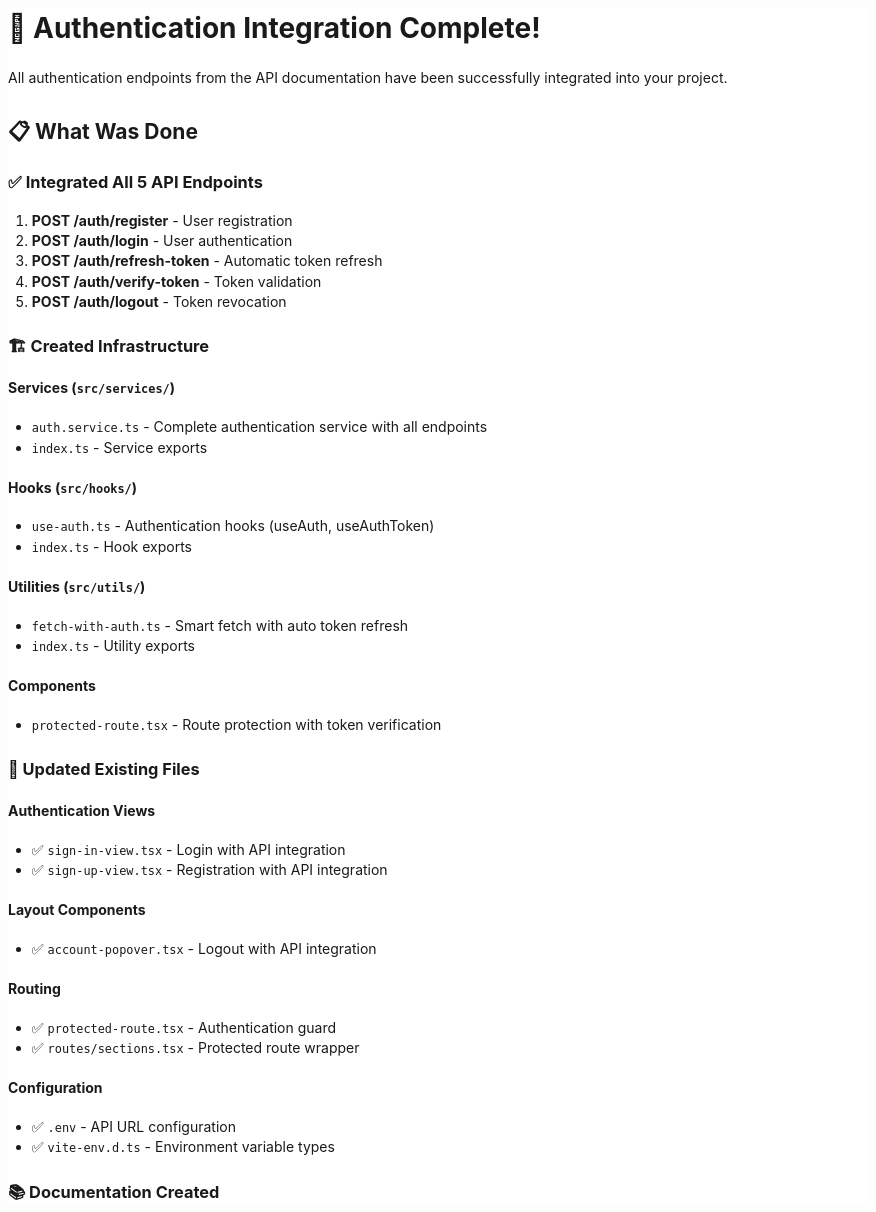 # 🎉 Authentication Integration Complete!

All authentication endpoints from the API documentation have been successfully integrated into your project.

## 📋 What Was Done

### ✅ Integrated All 5 API Endpoints
1. **POST /auth/register** - User registration
2. **POST /auth/login** - User authentication  
3. **POST /auth/refresh-token** - Automatic token refresh
4. **POST /auth/verify-token** - Token validation
5. **POST /auth/logout** - Token revocation

### 🏗️ Created Infrastructure

#### Services (`src/services/`)
- `auth.service.ts` - Complete authentication service with all endpoints
- `index.ts` - Service exports

#### Hooks (`src/hooks/`)
- `use-auth.ts` - Authentication hooks (useAuth, useAuthToken)
- `index.ts` - Hook exports

#### Utilities (`src/utils/`)
- `fetch-with-auth.ts` - Smart fetch with auto token refresh
- `index.ts` - Utility exports

#### Components
- `protected-route.tsx` - Route protection with token verification

### 🔄 Updated Existing Files

#### Authentication Views
- ✅ `sign-in-view.tsx` - Login with API integration
- ✅ `sign-up-view.tsx` - Registration with API integration

#### Layout Components  
- ✅ `account-popover.tsx` - Logout with API integration

#### Routing
- ✅ `protected-route.tsx` - Authentication guard
- ✅ `routes/sections.tsx` - Protected route wrapper

#### Configuration
- ✅ `.env` - API URL configuration
- ✅ `vite-env.d.ts` - Environment variable types

### 📚 Documentation Created
